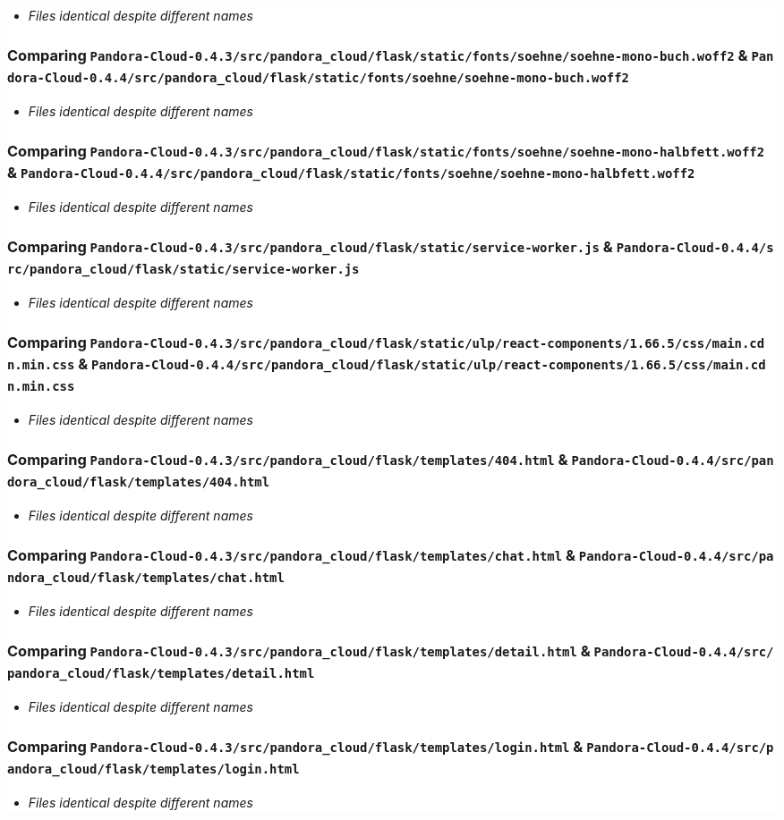  * *Files identical despite different names*

### Comparing `Pandora-Cloud-0.4.3/src/pandora_cloud/flask/static/fonts/soehne/soehne-mono-buch.woff2` & `Pandora-Cloud-0.4.4/src/pandora_cloud/flask/static/fonts/soehne/soehne-mono-buch.woff2`

 * *Files identical despite different names*

### Comparing `Pandora-Cloud-0.4.3/src/pandora_cloud/flask/static/fonts/soehne/soehne-mono-halbfett.woff2` & `Pandora-Cloud-0.4.4/src/pandora_cloud/flask/static/fonts/soehne/soehne-mono-halbfett.woff2`

 * *Files identical despite different names*

### Comparing `Pandora-Cloud-0.4.3/src/pandora_cloud/flask/static/service-worker.js` & `Pandora-Cloud-0.4.4/src/pandora_cloud/flask/static/service-worker.js`

 * *Files identical despite different names*

### Comparing `Pandora-Cloud-0.4.3/src/pandora_cloud/flask/static/ulp/react-components/1.66.5/css/main.cdn.min.css` & `Pandora-Cloud-0.4.4/src/pandora_cloud/flask/static/ulp/react-components/1.66.5/css/main.cdn.min.css`

 * *Files identical despite different names*

### Comparing `Pandora-Cloud-0.4.3/src/pandora_cloud/flask/templates/404.html` & `Pandora-Cloud-0.4.4/src/pandora_cloud/flask/templates/404.html`

 * *Files identical despite different names*

### Comparing `Pandora-Cloud-0.4.3/src/pandora_cloud/flask/templates/chat.html` & `Pandora-Cloud-0.4.4/src/pandora_cloud/flask/templates/chat.html`

 * *Files identical despite different names*

### Comparing `Pandora-Cloud-0.4.3/src/pandora_cloud/flask/templates/detail.html` & `Pandora-Cloud-0.4.4/src/pandora_cloud/flask/templates/detail.html`

 * *Files identical despite different names*

### Comparing `Pandora-Cloud-0.4.3/src/pandora_cloud/flask/templates/login.html` & `Pandora-Cloud-0.4.4/src/pandora_cloud/flask/templates/login.html`

 * *Files identical despite different names*

